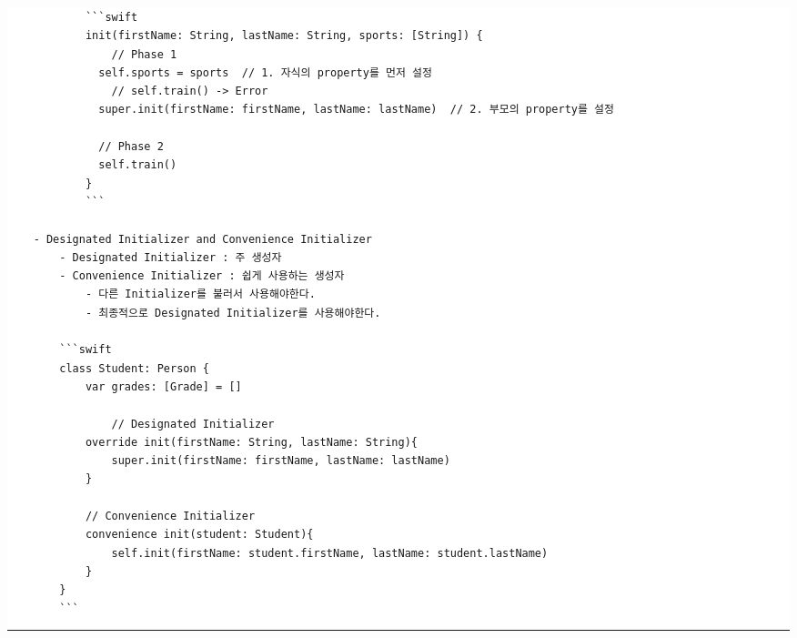                 ```swift
                init(firstName: String, lastName: String, sports: [String]) {
                	// Phase 1
                  self.sports = sports  // 1. 자식의 property를 먼저 설정
                	// self.train() -> Error
                  super.init(firstName: firstName, lastName: lastName)  // 2. 부모의 property를 설정
                        
                  // Phase 2
                  self.train()
                }
                ```

        - Designated Initializer and Convenience Initializer
            - Designated Initializer : 주 생성자
            - Convenience Initializer : 쉽게 사용하는 생성자
                - 다른 Initializer를 불러서 사용해야한다.
                - 최종적으로 Designated Initializer를 사용해야한다.

            ```swift
            class Student: Person {
                var grades: [Grade] = []
                
            		// Designated Initializer
                override init(firstName: String, lastName: String){
                    super.init(firstName: firstName, lastName: lastName)
                }

                // Convenience Initializer
                convenience init(student: Student){
                    self.init(firstName: student.firstName, lastName: student.lastName)
                }
            }
            ```

---